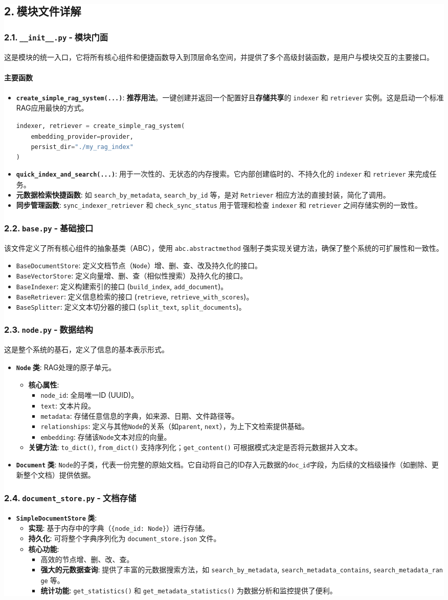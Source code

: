 ## 2. 模块文件详解

### 2.1. `__init__.py` - 模块门面

这是模块的统一入口，它将所有核心组件和便捷函数导入到顶层命名空间，并提供了多个高级封装函数，是用户与模块交互的主要接口。

#### 主要函数

- **`create_simple_rag_system(...)`**: **推荐用法**。一键创建并返回一个配置好且**存储共享**的 `indexer` 和 `retriever` 实例。这是启动一个标准RAG应用最快的方式。
  ```python
  indexer, retriever = create_simple_rag_system(
      embedding_provider=provider,
      persist_dir="./my_rag_index"
  )
  ```
- **`quick_index_and_search(...)`**: 用于一次性的、无状态的内存搜索。它内部创建临时的、不持久化的 `indexer` 和 `retriever` 来完成任务。
- **元数据检索快捷函数**: 如 `search_by_metadata`, `search_by_id` 等，是对 `Retriever` 相应方法的直接封装，简化了调用。
- **同步管理函数**: `sync_indexer_retriever` 和 `check_sync_status` 用于管理和检查 `indexer` 和 `retriever` 之间存储实例的一致性。

### 2.2. `base.py` - 基础接口

该文件定义了所有核心组件的抽象基类（ABC），使用 `abc.abstractmethod` 强制子类实现关键方法，确保了整个系统的可扩展性和一致性。

- `BaseDocumentStore`: 定义文档节点（`Node`）增、删、查、改及持久化的接口。
- `BaseVectorStore`: 定义向量增、删、查（相似性搜索）及持久化的接口。
- `BaseIndexer`: 定义构建索引的接口 (`build_index`, `add_document`)。
- `BaseRetriever`: 定义信息检索的接口 (`retrieve`, `retrieve_with_scores`)。
- `BaseSplitter`: 定义文本切分器的接口 (`split_text`, `split_documents`)。

### 2.3. `node.py` - 数据结构

这是整个系统的基石，定义了信息的基本表示形式。

- **`Node` 类**: RAG处理的原子单元。
  - **核心属性**:
    - `node_id`: 全局唯一ID (UUID)。
    - `text`: 文本片段。
    - `metadata`: 存储任意信息的字典，如来源、日期、文件路径等。
    - `relationships`: 定义与其他`Node`的关系（如`parent`, `next`），为上下文检索提供基础。
    - `embedding`: 存储该`Node`文本对应的向量。
  - **关键方法**: `to_dict()`, `from_dict()` 支持序列化；`get_content()` 可根据模式决定是否将元数据并入文本。

- **`Document` 类**: `Node`的子类，代表一份完整的原始文档。它自动将自己的ID存入元数据的`doc_id`字段，为后续的文档级操作（如删除、更新整个文档）提供依据。

### 2.4. `document_store.py` - 文档存储

- **`SimpleDocumentStore` 类**:
  - **实现**: 基于内存中的字典（`{node_id: Node}`）进行存储。
  - **持久化**: 可将整个字典序列化为 `document_store.json` 文件。
  - **核心功能**:
    - 高效的节点增、删、改、查。
    - **强大的元数据查询**: 提供了丰富的元数据搜索方法，如 `search_by_metadata`, `search_metadata_contains`, `search_metadata_range` 等。
    - **统计功能**: `get_statistics()` 和 `get_metadata_statistics()` 为数据分析和监控提供了便利。
